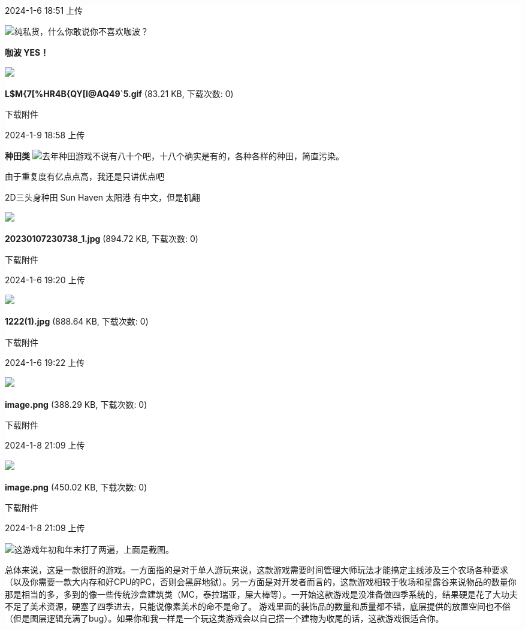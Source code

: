 2024-1-6 18:51 上传

<img src="https://static.saraba1st.com/image/smiley/carton2017/017.png" referrerpolicy="no-referrer">纯私货，什么你敢说你不喜欢咖波？

<strong>咖波 YES！</strong>

<img src="https://img.saraba1st.com/forum/202401/09/185837i35bpa3lftzl3tfp.gif" referrerpolicy="no-referrer">

<strong>L$M{7[%HR4B{QY[I@AQ49`5.gif</strong> (83.21 KB, 下载次数: 0)

下载附件

2024-1-9 18:58 上传

<strong>种田类</strong>
<img src="https://static.saraba1st.com/image/smiley/face2017/107.png" referrerpolicy="no-referrer">去年种田游戏不说有八十个吧，十八个确实是有的，各种各样的种田，简直污染。

由于重复度有亿点点高，我还是只讲优点吧

2D三头身种田
Sun Haven 太阳港 
有中文，但是机翻

<img src="https://img.saraba1st.com/forum/202401/06/192005teynf1lnzlz1xfh0.jpg" referrerpolicy="no-referrer">

<strong>20230107230738_1.jpg</strong> (894.72 KB, 下载次数: 0)

下载附件

2024-1-6 19:20 上传

<img src="https://img.saraba1st.com/forum/202401/06/192243f8ss8kg424ds8c3e.jpg" referrerpolicy="no-referrer">

<strong>1222(1).jpg</strong> (888.64 KB, 下载次数: 0)

下载附件

2024-1-6 19:22 上传

<img src="https://img.saraba1st.com/forum/202401/08/210934bnloelycelo72yoi.png" referrerpolicy="no-referrer">

<strong>image.png</strong> (388.29 KB, 下载次数: 0)

下载附件

2024-1-8 21:09 上传

<img src="https://img.saraba1st.com/forum/202401/08/210953rnno6mtvowwdtdkx.png" referrerpolicy="no-referrer">

<strong>image.png</strong> (450.02 KB, 下载次数: 0)

下载附件

2024-1-8 21:09 上传

<img src="https://static.saraba1st.com/image/smiley/carton2017/018.gif" referrerpolicy="no-referrer">这游戏年初和年末打了两遍，上面是截图。

总体来说，这是一款很肝的游戏。一方面指的是对于单人游玩来说，这款游戏需要时间管理大师玩法才能搞定主线涉及三个农场各种要求（以及你需要一款大内存和好CPU的PC，否则会黑屏地狱）。另一方面是对开发者而言的，这款游戏相较于牧场和星露谷来说物品的数量你那是相当的多，多到的像一些传统沙盒建筑类（MC，泰拉瑞亚，屎大棒等）。一开始这款游戏是没准备做四季系统的，结果硬是花了大功夫不足了美术资源，硬塞了四季进去，只能说像素美术的命不是命了。 游戏里面的装饰品的数量和质量都不错，底层提供的放置空间也不俗（但是图层逻辑充满了bug）。如果你和我一样是一个玩这类游戏会以自己撘一个建物为收尾的话，这款游戏很适合你。
